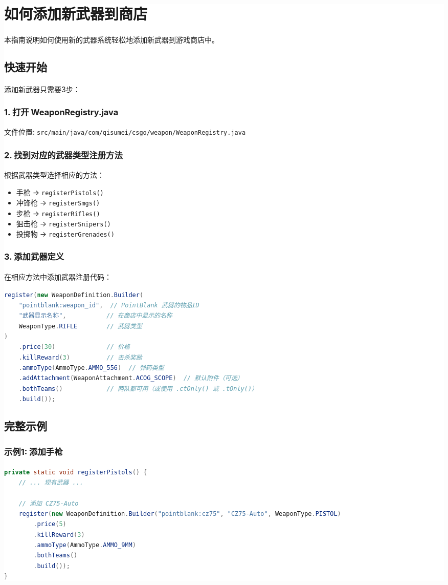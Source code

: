 # 如何添加新武器到商店

本指南说明如何使用新的武器系统轻松地添加新武器到游戏商店中。

## 快速开始

添加新武器只需要3步：

### 1. 打开 WeaponRegistry.java

文件位置: `src/main/java/com/qisumei/csgo/weapon/WeaponRegistry.java`

### 2. 找到对应的武器类型注册方法

根据武器类型选择相应的方法：
- 手枪 → `registerPistols()`
- 冲锋枪 → `registerSmgs()`
- 步枪 → `registerRifles()`
- 狙击枪 → `registerSnipers()`
- 投掷物 → `registerGrenades()`

### 3. 添加武器定义

在相应方法中添加武器注册代码：

```java
register(new WeaponDefinition.Builder(
    "pointblank:weapon_id",  // PointBlank 武器的物品ID
    "武器显示名称",           // 在商店中显示的名称
    WeaponType.RIFLE        // 武器类型
)
    .price(30)              // 价格
    .killReward(3)          // 击杀奖励
    .ammoType(AmmoType.AMMO_556)  // 弹药类型
    .addAttachment(WeaponAttachment.ACOG_SCOPE)  // 默认附件（可选）
    .bothTeams()            // 两队都可用（或使用 .ctOnly() 或 .tOnly()）
    .build());
```

## 完整示例

### 示例1: 添加手枪

```java
private static void registerPistols() {
    // ... 现有武器 ...
    
    // 添加 CZ75-Auto
    register(new WeaponDefinition.Builder("pointblank:cz75", "CZ75-Auto", WeaponType.PISTOL)
        .price(5)
        .killReward(3)
        .ammoType(AmmoType.AMMO_9MM)
        .bothTeams()
        .build());
}
```
